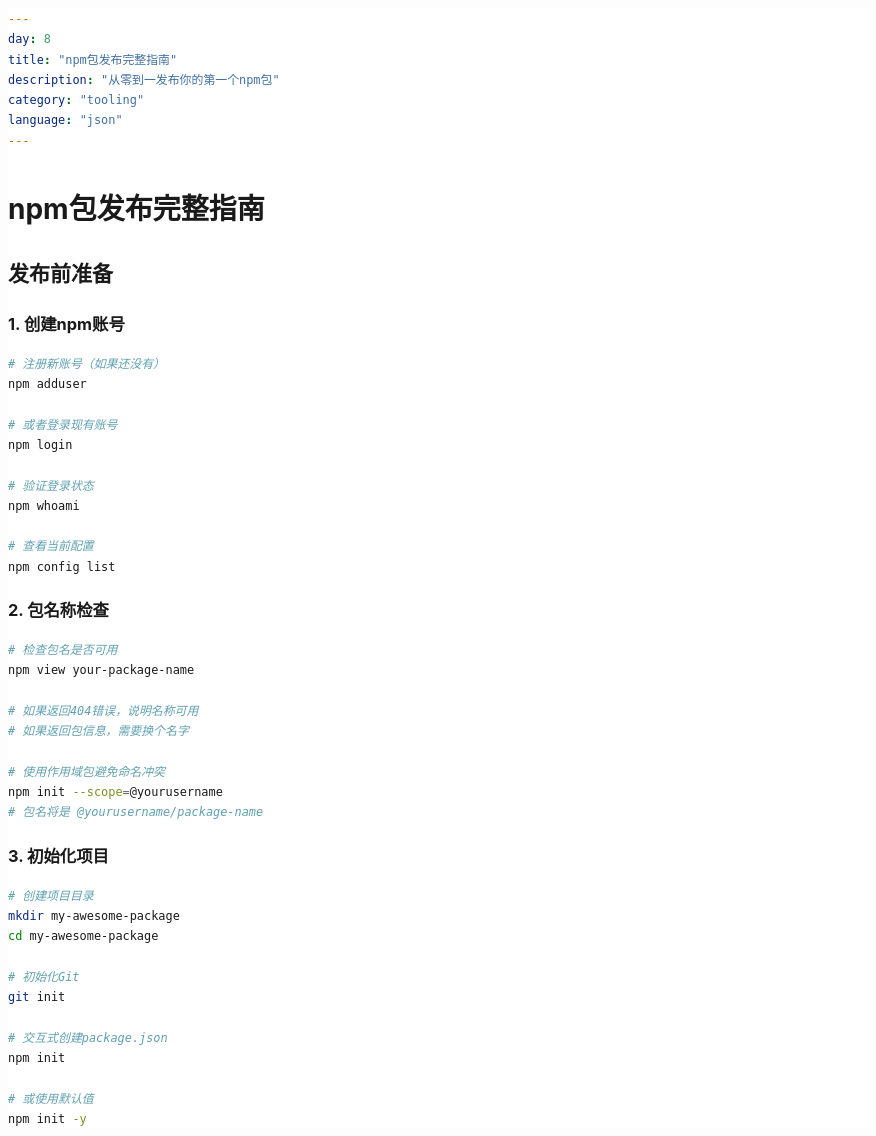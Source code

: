 ```yaml
---
day: 8
title: "npm包发布完整指南"
description: "从零到一发布你的第一个npm包"
category: "tooling"
language: "json"
---
```


# npm包发布完整指南

## 发布前准备

### 1. 创建npm账号

```bash
# 注册新账号（如果还没有）
npm adduser

# 或者登录现有账号
npm login

# 验证登录状态
npm whoami

# 查看当前配置
npm config list
```

### 2. 包名称检查

```bash
# 检查包名是否可用
npm view your-package-name

# 如果返回404错误，说明名称可用
# 如果返回包信息，需要换个名字

# 使用作用域包避免命名冲突
npm init --scope=@yourusername
# 包名将是 @yourusername/package-name
```

### 3. 初始化项目

```bash
# 创建项目目录
mkdir my-awesome-package
cd my-awesome-package

# 初始化Git
git init

# 交互式创建package.json
npm init

# 或使用默认值
npm init -y
```
